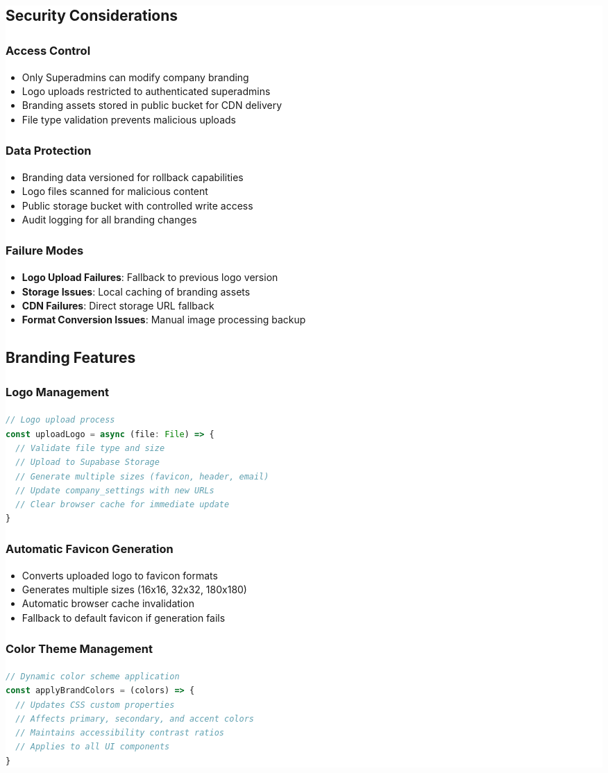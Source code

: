 ## Security Considerations

### Access Control
- Only Superadmins can modify company branding
- Logo uploads restricted to authenticated superadmins
- Branding assets stored in public bucket for CDN delivery
- File type validation prevents malicious uploads

### Data Protection
- Branding data versioned for rollback capabilities
- Logo files scanned for malicious content
- Public storage bucket with controlled write access
- Audit logging for all branding changes

### Failure Modes
- **Logo Upload Failures**: Fallback to previous logo version
- **Storage Issues**: Local caching of branding assets
- **CDN Failures**: Direct storage URL fallback
- **Format Conversion Issues**: Manual image processing backup

## Branding Features

### Logo Management
```typescript
// Logo upload process
const uploadLogo = async (file: File) => {
  // Validate file type and size
  // Upload to Supabase Storage
  // Generate multiple sizes (favicon, header, email)
  // Update company_settings with new URLs
  // Clear browser cache for immediate update
}
```

### Automatic Favicon Generation
- Converts uploaded logo to favicon formats
- Generates multiple sizes (16x16, 32x32, 180x180)
- Automatic browser cache invalidation
- Fallback to default favicon if generation fails

### Color Theme Management
```typescript
// Dynamic color scheme application
const applyBrandColors = (colors) => {
  // Updates CSS custom properties
  // Affects primary, secondary, and accent colors
  // Maintains accessibility contrast ratios
  // Applies to all UI components
}
```
